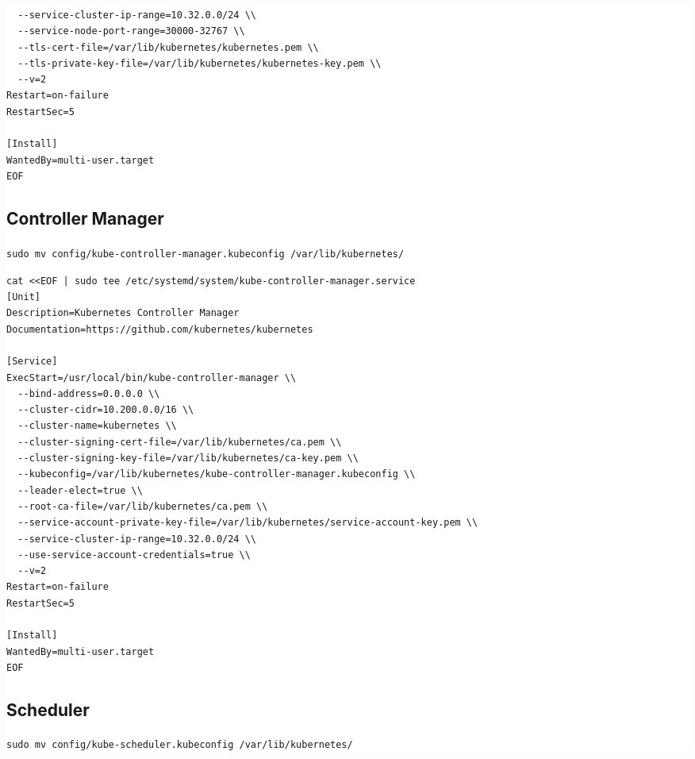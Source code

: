 ```shell
  --service-cluster-ip-range=10.32.0.0/24 \\
  --service-node-port-range=30000-32767 \\
  --tls-cert-file=/var/lib/kubernetes/kubernetes.pem \\
  --tls-private-key-file=/var/lib/kubernetes/kubernetes-key.pem \\
  --v=2
Restart=on-failure
RestartSec=5

[Install]
WantedBy=multi-user.target
EOF
```

## Controller Manager

```shell
sudo mv config/kube-controller-manager.kubeconfig /var/lib/kubernetes/
```

```shell
cat <<EOF | sudo tee /etc/systemd/system/kube-controller-manager.service
[Unit]
Description=Kubernetes Controller Manager
Documentation=https://github.com/kubernetes/kubernetes

[Service]
ExecStart=/usr/local/bin/kube-controller-manager \\
  --bind-address=0.0.0.0 \\
  --cluster-cidr=10.200.0.0/16 \\
  --cluster-name=kubernetes \\
  --cluster-signing-cert-file=/var/lib/kubernetes/ca.pem \\
  --cluster-signing-key-file=/var/lib/kubernetes/ca-key.pem \\
  --kubeconfig=/var/lib/kubernetes/kube-controller-manager.kubeconfig \\
  --leader-elect=true \\
  --root-ca-file=/var/lib/kubernetes/ca.pem \\
  --service-account-private-key-file=/var/lib/kubernetes/service-account-key.pem \\
  --service-cluster-ip-range=10.32.0.0/24 \\
  --use-service-account-credentials=true \\
  --v=2
Restart=on-failure
RestartSec=5

[Install]
WantedBy=multi-user.target
EOF
```

## Scheduler

```shell
sudo mv config/kube-scheduler.kubeconfig /var/lib/kubernetes/
```
